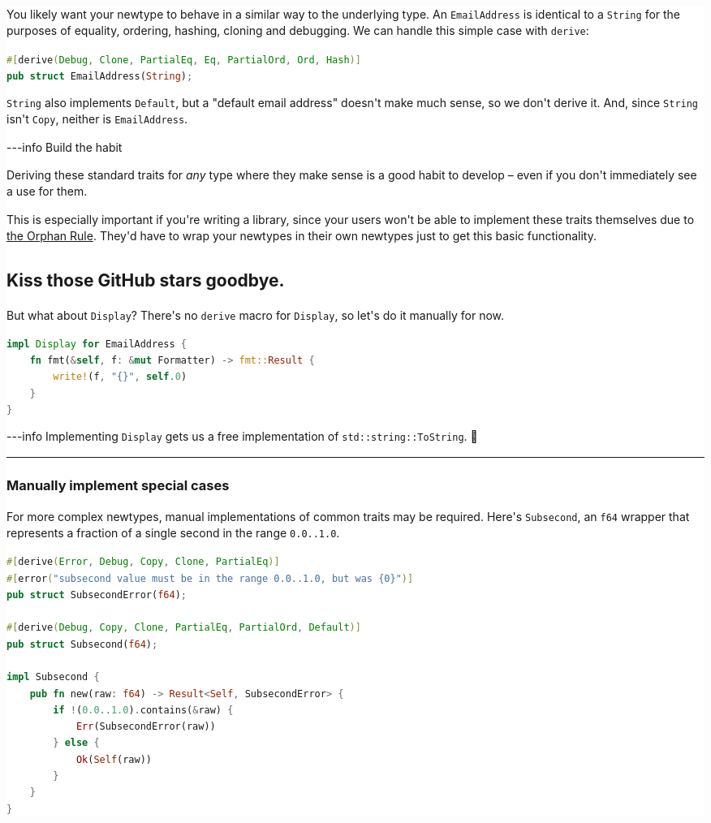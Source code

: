 You likely want your newtype to behave in a similar way to the underlying type. An `EmailAddress` is identical to a `String` for the purposes of equality, ordering, hashing, cloning and debugging. We can handle this simple case with `derive`:

```rust
#[derive(Debug, Clone, PartialEq, Eq, PartialOrd, Ord, Hash)]
pub struct EmailAddress(String);
```

`String` also implements `Default`, but a "default email address" doesn't make much sense, so we don't derive it. And, since `String` isn't `Copy`, neither is `EmailAddress`.

---info
Build the habit

Deriving these standard traits for _any_ type where they make sense is a good habit to develop – even if you don't immediately see a use for them.

This is especially important if you're writing a library, since your users won't be able to implement these traits themselves due to [the Orphan Rule](#the-orphan-rule). They'd have to wrap your newtypes in their own newtypes just to get this basic functionality.

## Kiss those GitHub stars goodbye.

But what about `Display`? There's no `derive` macro for `Display`, so let's do it manually for now.

```rust
impl Display for EmailAddress {
    fn fmt(&self, f: &mut Formatter) -> fmt::Result {
        write!(f, "{}", self.0)
    }
}
```

---info
Implementing `Display` gets us a free implementation of `std::string::ToString`. 🎉

---

### Manually implement special cases

For more complex newtypes, manual implementations of common traits may be required. Here's `Subsecond`, an `f64` wrapper that represents a fraction of a single second in the range `0.0..1.0`.

```rust
#[derive(Error, Debug, Copy, Clone, PartialEq)]
#[error("subsecond value must be in the range 0.0..1.0, but was {0}")]
pub struct SubsecondError(f64);

#[derive(Debug, Copy, Clone, PartialEq, PartialOrd, Default)]
pub struct Subsecond(f64);

impl Subsecond {
    pub fn new(raw: f64) -> Result<Self, SubsecondError> {
        if !(0.0..1.0).contains(&raw) {
            Err(SubsecondError(raw))
        } else {
            Ok(Self(raw))
        }
    }
}
```
